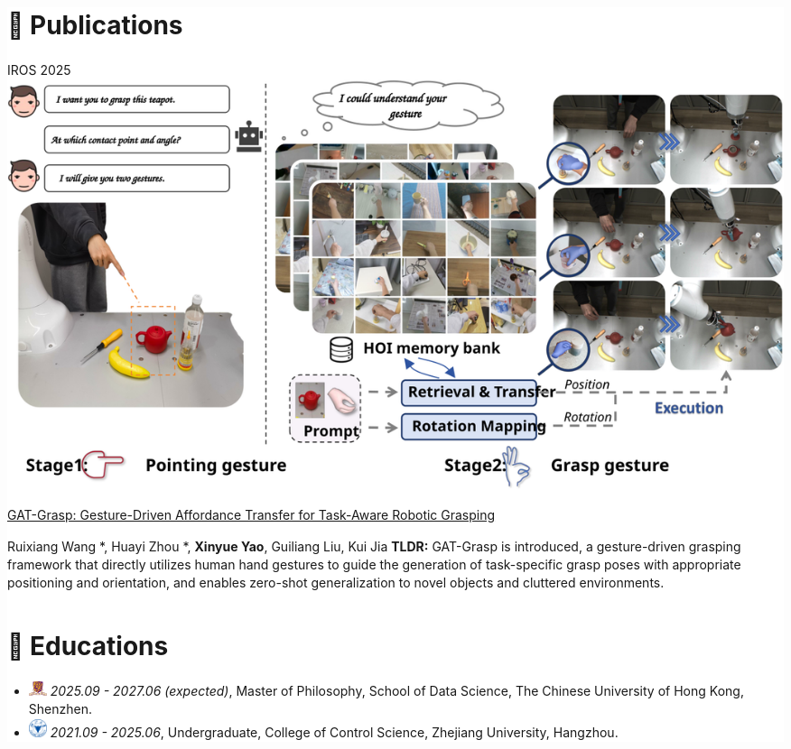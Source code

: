 # 📝 Publications 

<div class='paper-box'><div class='paper-box-image'><div><div class="badge">IROS 2025</div><img src='images/IROS2025.svg' alt="sym" width="100%"></div></div>
<div class='paper-box-text' markdown="1">

[GAT-Grasp: Gesture-Driven Affordance Transfer for Task-Aware Robotic Grasping](https://arxiv.org/pdf/2503.06227)

Ruixiang Wang *, Huayi Zhou *, **Xinyue Yao**, Guiliang Liu, Kui Jia
**TLDR:** GAT-Grasp is introduced, a gesture-driven grasping framework that directly utilizes human hand gestures to guide the generation of task-specific grasp poses with appropriate positioning and orientation, and enables zero-shot generalization to novel objects and cluttered environments.
</div>
</div>


# 📖 Educations
- <a href="https://sds.cuhk.edu.cn/en"><img class="svg" src="/images/cuhk_logo.svg" width="20pt"></a> *2025.09 - 2027.06 (expected)*, Master of Philosophy, School of Data Science, The Chinese University of Hong Kong, Shenzhen. 
- <a href="http://www.cse.zju.edu.cn/cseenglish/main.htm"><img class="svg" src="/images/zju_logo.svg" width="20pt"></a> *2021.09 - 2025.06*, Undergraduate, College of Control Science, Zhejiang University, Hangzhou. 
